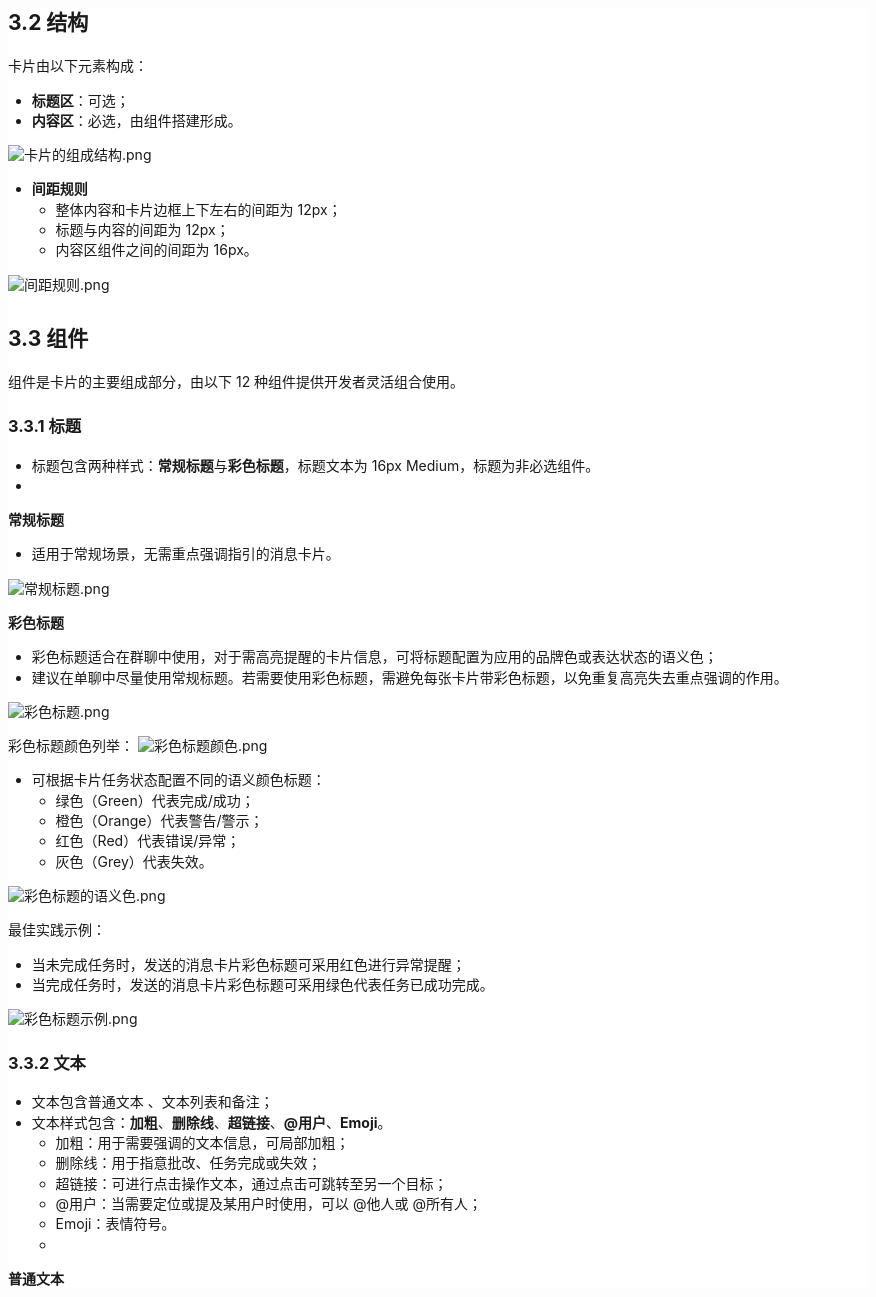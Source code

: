 ## 3.2 结构
卡片由以下元素构成：
- **标题区**：可选；
- **内容区**：必选，由组件搭建形成。

![卡片的组成结构.png](https://sf3-cn.feishucdn.com/obj/open-platform-opendoc/ffa6cf859f17ff5f457f8d94db785ec7_nJDpU3yU3F.png?lazyload=true&width=2000&height=472)

- **间距规则**
  - 整体内容和卡片边框上下左右的间距为 12px；
  - 标题与内容的间距为 12px；
  - 内容区组件之间的间距为 16px。

![间距规则.png](https://sf3-cn.feishucdn.com/obj/open-platform-opendoc/6fb9eaff9e57b0270bfbd4f86a508a17_xV5qmOzu3c.png?lazyload=true&width=2000&height=882)

## 3.3 组件
组件是卡片的主要组成部分，由以下 12 种组件提供开发者灵活组合使用。

###   3.3.1 标题
- 标题包含两种样式：**常规标题**与**彩色标题**，标题文本为 16px Medium，标题为非必选组件。
- 
**常规标题**
- 适用于常规场景，无需重点强调指引的消息卡片。

![常规标题.png](https://sf3-cn.feishucdn.com/obj/open-platform-opendoc/43e611d25795571b2d997dd5036ac20a_pSqkKKxrie.png?lazyload=true&width=2000&height=918)

**彩色标题**
- 彩色标题适合在群聊中使用，对于需高亮提醒的卡片信息，可将标题配置为应用的品牌色或表达状态的语义色；
- 建议在单聊中尽量使用常规标题。若需要使用彩色标题，需避免每张卡片带彩色标题，以免重复高亮失去重点强调的作用。

![彩色标题.png](https://sf3-cn.feishucdn.com/obj/open-platform-opendoc/d9cd2ce955b536f2bf9ed2686529547d_w84agg7IYK.png?lazyload=true&width=2000&height=934)

彩色标题颜色列举：
![彩色标题颜色.png](https://sf3-cn.feishucdn.com/obj/open-platform-opendoc/5a5a585ea52be87232d2fd3e552f1cf1_lNPm86SllT.png?lazyload=true&width=1998&height=2474)

- 可根据卡片任务状态配置不同的语义颜色标题：
  - 绿色（Green）代表完成/成功；
  - 橙色（Orange）代表警告/警示；
  - 红色（Red）代表错误/异常；
  - 灰色（Grey）代表失效。

![彩色标题的语义色.png](https://sf3-cn.feishucdn.com/obj/open-platform-opendoc/74dcbb2c6e954cce1d785ead9c0f90b2_arWzwRi0Hc.png?lazyload=true&width=2000&height=640)

最佳实践示例：
- 当未完成任务时，发送的消息卡片彩色标题可采用红色进行异常提醒；
- 当完成任务时，发送的消息卡片彩色标题可采用绿色代表任务已成功完成。

![彩色标题示例.png](https://sf3-cn.feishucdn.com/obj/open-platform-opendoc/b657f7e07321928ea22e3c5e1c7b440c_mHwOIkRFW8.png?lazyload=true&width=2000&height=1366)
###   3.3.2 文本
- 文本包含普通文本 、文本列表和备注；
- 文本样式包含：**加粗**、**删除线**、**超链接**、**@用户**、**Emoji**。
  - 加粗：用于需要强调的文本信息，可局部加粗；
  - 删除线：用于指意批改、任务完成或失效；
  - 超链接：可进行点击操作文本，通过点击可跳转至另一个目标；
  - @用户：当需要定位或提及某用户时使用，可以 @他人或 @所有人；
  - Emoji：表情符号。
  - 
**普通文本**
